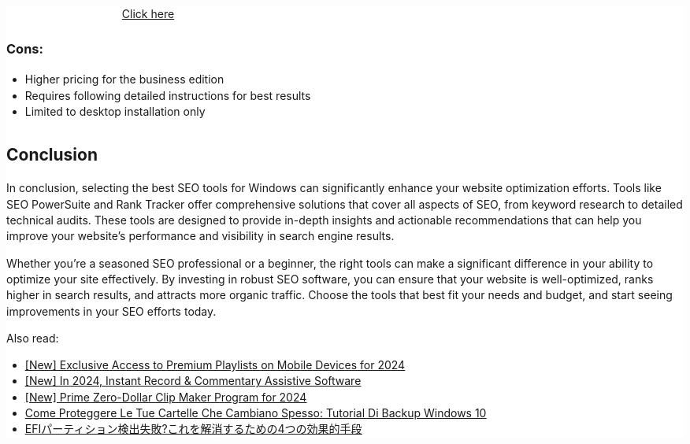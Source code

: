
<span id="1983473">
					<video width="576" height="240" style="cursor:pointer"
           poster="//a.impactradius-go.com/display-clicktoplayimage/1983473.png"
           onclick="if(!this.playClicked){this.play();this.setAttribute('controls',true);this.playClicked=true;}">
	   <source src="//a.impactradius-go.com/display-ad/22993-1983473">
	   <img src="//a.impactradius-go.com/display-clicktoplayimage/1983473.png" style="border: none; height: 100%; width: 100%; object-fit: contain">
	</video>
	<div style="width:360px;text-align:center"><a href="javascript:window.open(decodeURIComponent('https%3A%2F%2Fhomestyler.sjv.io%2Fc%2F5597632%2F1983473%2F22993'), '_blank');void(0);">Click here</a></div>
</span>
<img height="0" width="0" src="https://imp.pxf.io/i/5597632/1983473/22993" style="position:absolute;visibility:hidden;" border="0" />


### Cons:

* Higher pricing for the business edition
* Requires following detailed instructions for best results
* Limited to desktop installation only

## Conclusion

In conclusion, selecting the best SEO tools for Windows can significantly enhance your website optimization efforts. Tools like SEO PowerSuite and Rank Tracker offer comprehensive solutions that cover all aspects of SEO, from keyword research to detailed technical audits. These tools are designed to provide in-depth insights and actionable recommendations that can help you improve your website’s performance and visibility in search engine results.

Whether you’re a seasoned SEO professional or a beginner, the right tools can make a significant difference in your ability to optimize your site effectively. By investing in robust SEO software, you can ensure that your website is well-optimized, ranks higher in search results, and attracts more organic traffic. Choose the tools that best fit your needs and budget, and start seeing improvements in your SEO efforts today.

<ins class="adsbygoogle"
     style="display:block"
     data-ad-format="autorelaxed"
     data-ad-client="ca-pub-7571918770474297"
     data-ad-slot="1223367746"></ins>

<ins class="adsbygoogle"
     style="display:block"
     data-ad-client="ca-pub-7571918770474297"
     data-ad-slot="8358498916"
     data-ad-format="auto"
     data-full-width-responsive="true"></ins>

<span class="atpl-alsoreadstyle">Also read:</span>
<div><ul>
<li><a href="https://facebook-video-share.techidaily.com/new-exclusive-access-to-premium-playlists-on-mobile-devices-for-2024/"><u>[New] Exclusive Access to Premium Playlists on Mobile Devices for 2024</u></a></li>
<li><a href="https://screen-activity-recording.techidaily.com/new-in-2024-instant-record-and-commentary-assistive-software/"><u>[New] In 2024, Instant Record & Commentary Assistive Software</u></a></li>
<li><a href="https://desktop-recording.techidaily.com/new-prime-zero-dollar-clip-maker-program-for-2024/"><u>[New] Prime Zero-Dollar Clip Maker Program for 2024</u></a></li>
<li><a href="https://discover-bytes.techidaily.com/come-proteggere-le-tue-cartelle-che-cambiano-spesso-tutorial-di-backup-windows-10/"><u>Come Proteggere Le Tue Cartelle Che Cambiano Spesso: Tutorial Di Backup Windows 10</u></a></li>
<li><a href="https://discover-bytes.techidaily.com/1728504159316-efi4/"><u>EFIパーティション検出失敗?これを解消するための4つの効果的手段</u></a></li>